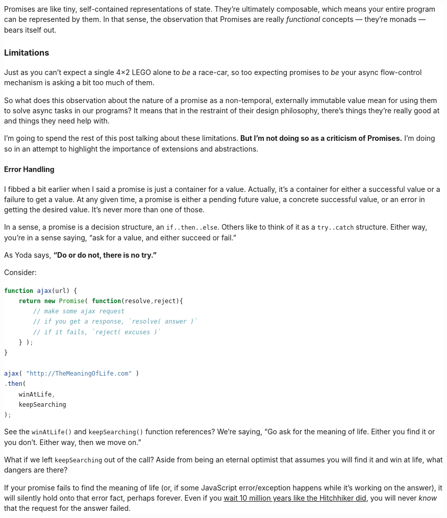 Promises are like tiny, self-contained representations of state. They’re ultimately composable, which means your entire program can be represented by them. In that sense, the observation that Promises are really _functional_ concepts — they’re monads — bears itself out.

### Limitations

Just as you can’t expect a single 4×2 LEGO alone to _be_ a race-car, so too expecting promises to _be_ your async flow-control mechanism is asking a bit too much of them.

So what does this observation about the nature of a promise as a non-temporal, externally immutable value mean for using them to solve async tasks in our programs? It means that in the restraint of their design philosophy, there’s things they’re really good at and things they need help with.

I’m going to spend the rest of this post talking about these limitations. **But I’m not doing so as a criticism of Promises.** I’m doing so in an attempt to highlight the importance of extensions and abstractions.

#### Error Handling

I fibbed a bit earlier when I said a promise is just a container for a value. Actually, it’s a container for either a successful value or a failure to get a value. At any given time, a promise is either a pending future value, a concrete successful value, or an error in getting the desired value. It’s never more than one of those.

In a sense, a promise is a decision structure, an `if..then..else`. Others like to think of it as a `try..catch` structure. Either way, you’re in a sense saying, “ask for a value, and either succeed or fail.”

As Yoda says, **“Do or do not, there is no try.”**

Consider:

```js
function ajax(url) {
    return new Promise( function(resolve,reject){
        // make some ajax request
        // if you get a response, `resolve( answer )`
        // if it fails, `reject( excuses )`
    } );
}

ajax( "http://TheMeaningOfLife.com" )
.then(
    winAtLife,
    keepSearching
);
```

See the `winAtLife()` and `keepSearching()` function references? We’re saying, “Go ask for the meaning of life. Either you find it or you don’t. Either way, then we move on.”

What if we left `keepSearching` out of the call? Aside from being an eternal optimist that assumes you will find it and win at life, what dangers are there?

If your promise fails to find the meaning of life (or, if some JavaScript error/exception happens while it’s working on the answer), it will silently hold onto that error fact, perhaps forever. Even if you [wait 10 million years like the Hitchhiker did](https://web.archive.org/web/20160315112316/http://en.wikipedia.org/wiki/Phrases_from_The_Hitchhiker%27s_Guide_to_the_Galaxy#Answer_to_the_Ultimate_Question_of_Life.2C_the_Universe.2C_and_Everything_.2842.29), you will never _know_ that the request for the answer failed.
